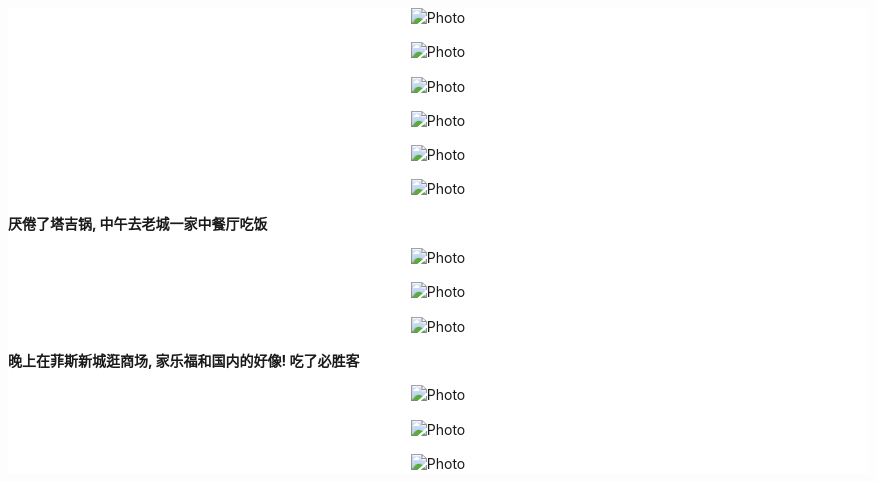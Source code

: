 <p align="center">
  <img src="https://selenitewhisper.github.io/assets/img/posts/morocco/12282018/feisi8.jpg?raw=true" alt="Photo" style="width: 1000px;"/> 
</p> 

<p align="center">
  <img src="https://selenitewhisper.github.io/assets/img/posts/morocco/12282018/feisi9.jpg?raw=true" alt="Photo" style="width: 1000px;"/> 
</p> 

<p align="center">
  <img src="https://selenitewhisper.github.io/assets/img/posts/morocco/12282018/feisi10.jpg?raw=true" alt="Photo" style="width: 1000px;"/> 
</p> 

<p align="center">
  <img src="https://selenitewhisper.github.io/assets/img/posts/morocco/12282018/feisi11.jpg?raw=true" alt="Photo" style="width: 1000px;"/> 
</p> 

<p align="center">
  <img src="https://selenitewhisper.github.io/assets/img/posts/morocco/12282018/feisi12.jpg?raw=true" alt="Photo" style="width: 1000px;"/> 
</p> 

<p align="center">
  <img src="https://selenitewhisper.github.io/assets/img/posts/morocco/12282018/feisi13.jpg?raw=true" alt="Photo" style="width: 1000px;"/> 
</p> 

**厌倦了塔吉锅, 中午去老城一家中餐厅吃饭**

<p align="center">
  <img src="https://selenitewhisper.github.io/assets/img/posts/morocco/12282018/lunch1.jpg?raw=true" alt="Photo" style="width: 1000px;"/> 
</p> 

<p align="center">
  <img src="https://selenitewhisper.github.io/assets/img/posts/morocco/12282018/lunch2.jpg?raw=true" alt="Photo" style="width: 1000px;"/> 
</p> 

<p align="center">
  <img src="https://selenitewhisper.github.io/assets/img/posts/morocco/12282018/lunch3.jpg?raw=true" alt="Photo" style="width: 1000px;"/> 
</p> 

**晚上在菲斯新城逛商场, 家乐福和国内的好像! 吃了必胜客**

<p align="center">
  <img src="https://selenitewhisper.github.io/assets/img/posts/morocco/12282018/guangjie1.jpg?raw=true" alt="Photo" style="width: 1000px;"/> 
</p> 

<p align="center">
  <img src="https://selenitewhisper.github.io/assets/img/posts/morocco/12282018/guangjie2.jpg?raw=true" alt="Photo" style="width: 1000px;"/> 
</p> 

<p align="center">
  <img src="https://selenitewhisper.github.io/assets/img/posts/morocco/12282018/guangjie3.jpg?raw=true" alt="Photo" style="width: 1000px;"/> 
</p> 
